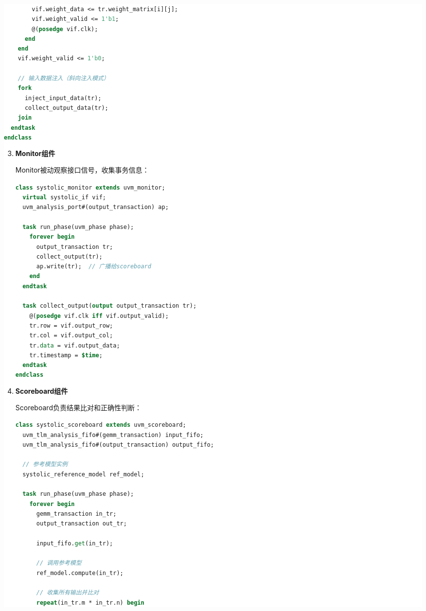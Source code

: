    ```systemverilog
           vif.weight_data <= tr.weight_matrix[i][j];
           vif.weight_valid <= 1'b1;
           @(posedge vif.clk);
         end
       end
       vif.weight_valid <= 1'b0;
       
       // 输入数据注入（斜向注入模式）
       fork
         inject_input_data(tr);
         collect_output_data(tr);
       join
     endtask
   endclass
   ```

3. **Monitor组件**
   
   Monitor被动观察接口信号，收集事务信息：
   ```systemverilog
   class systolic_monitor extends uvm_monitor;
     virtual systolic_if vif;
     uvm_analysis_port#(output_transaction) ap;
     
     task run_phase(uvm_phase phase);
       forever begin
         output_transaction tr;
         collect_output(tr);
         ap.write(tr);  // 广播给scoreboard
       end
     endtask
     
     task collect_output(output output_transaction tr);
       @(posedge vif.clk iff vif.output_valid);
       tr.row = vif.output_row;
       tr.col = vif.output_col;
       tr.data = vif.output_data;
       tr.timestamp = $time;
     endtask
   endclass
   ```

4. **Scoreboard组件**
   
   Scoreboard负责结果比对和正确性判断：
   ```systemverilog
   class systolic_scoreboard extends uvm_scoreboard;
     uvm_tlm_analysis_fifo#(gemm_transaction) input_fifo;
     uvm_tlm_analysis_fifo#(output_transaction) output_fifo;
     
     // 参考模型实例
     systolic_reference_model ref_model;
     
     task run_phase(uvm_phase phase);
       forever begin
         gemm_transaction in_tr;
         output_transaction out_tr;
         
         input_fifo.get(in_tr);
         
         // 调用参考模型
         ref_model.compute(in_tr);
         
         // 收集所有输出并比对
         repeat(in_tr.m * in_tr.n) begin
   ```